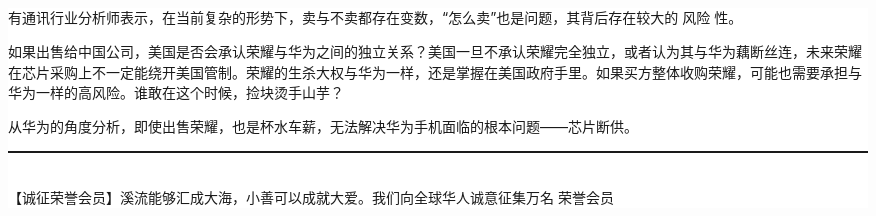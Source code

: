  </center>
 <p>
  有通讯行业分析师表示，在当前复杂的形势下，卖与不卖都存在变数，“怎么卖”也是问题，其背后存在较大的
  <span href="https://www.secretchina.com/news/gb/tag/风险" target="_blank">
   风险
  </span>
  性。
 </p>
 <center>
  <div style="max-width: 632px;height:180px; display: none; text-align: center; margin: 0 auto; overflow: hidden;overflow-x: hidden;">
   <div id="taboola-midarticle-thumbnails" style="max-width: 632px;height:180px;overflow: hidden;overflow-x: hidden;">
   </div>
  </div>
  <div>
   <center>
    <div id="div-gpt-ad-1589559869784-0">
    </div>
   </center>
  </div>
 </center>
 <p>
  如果出售给中国公司，美国是否会承认荣耀与华为之间的独立关系？美国一旦不承认荣耀完全独立，或者认为其与华为藕断丝连，未来荣耀在芯片采购上不一定能绕开美国管制。荣耀的生杀大权与华为一样，还是掌握在美国政府手里。如果买方整体收购荣耀，可能也需要承担与华为一样的高风险。谁敢在这个时候，捡块烫手山芋？
 </p>
 <center>
  <div style="max-width: 632px;height:180px; display: none; text-align: center; margin: 0 auto; overflow: hidden;overflow-x: hidden;">
   <div id="taboola-midarticle-thumbnails" style="max-width: 632px;height:180px;overflow: hidden;overflow-x: hidden;">
   </div>
  </div>
  <div>
   <center>
    <div id="div-gpt-ad-1589559869784-0">
    </div>
   </center>
  </div>
 </center>
 <p>
  从华为的角度分析，即使出售荣耀，也是杯水车薪，无法解决华为手机面临的根本问题——芯片断供。
 </p>
 <center>
  <div style="max-width: 632px;height:180px; display: none; text-align: center; margin: 0 auto; overflow: hidden;overflow-x: hidden;">
   <div id="taboola-midarticle-thumbnails" style="max-width: 632px;height:180px;overflow: hidden;overflow-x: hidden;">
   </div>
  </div>
  <div>
   <center>
    <div id="div-gpt-ad-1589559869784-0">
    </div>
   </center>
  </div>
 </center>
 <p style="margin-bottom:12px;">
  <hr style="border-top: 1px dashed  ;" width="100%"/>
  <br/>
  【诚征荣誉会员】溪流能够汇成大海，小善可以成就大爱。我们向全球华人诚意征集万名
  <span href="/kzgd/subscribe.html" target="_blank">
   荣誉会员
  </span>